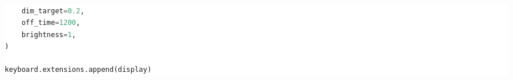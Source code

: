 ```python
    dim_target=0.2,
    off_time=1200,
    brightness=1,
)

keyboard.extensions.append(display)
```
